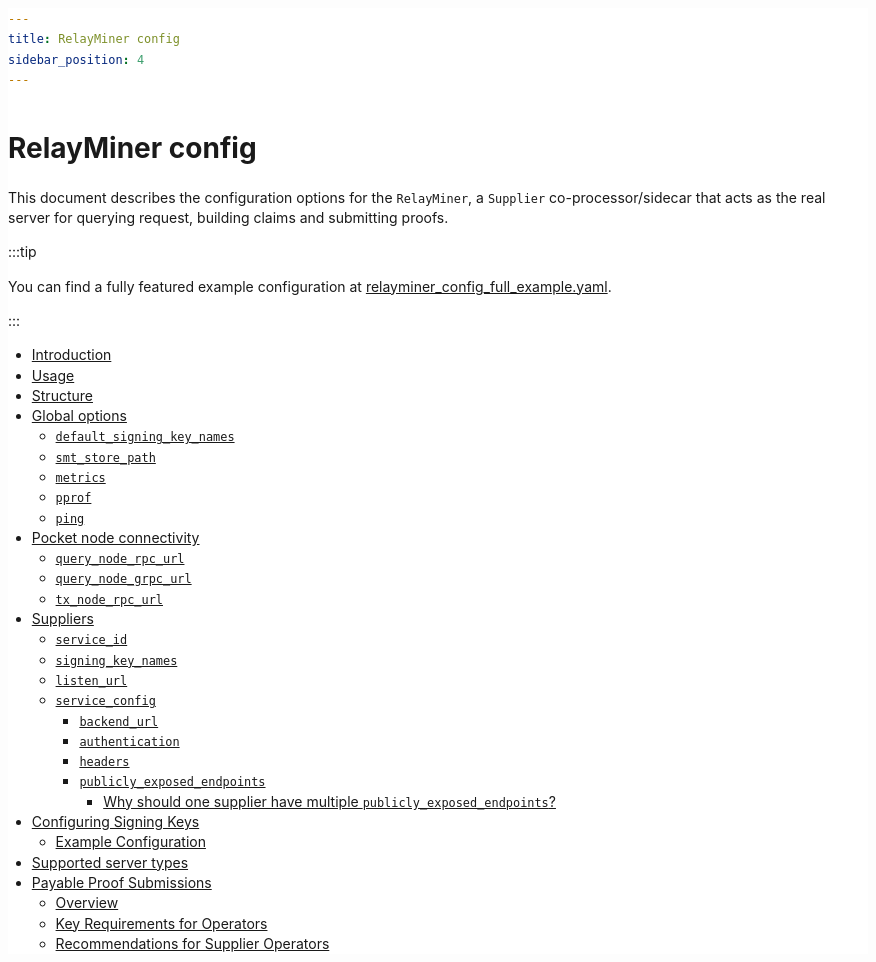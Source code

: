 ```yaml
---
title: RelayMiner config
sidebar_position: 4
---
```


# RelayMiner config 

This document describes the configuration options for the `RelayMiner`, a `Supplier`
co-processor/sidecar that acts as the real server for querying request, building
claims and submitting proofs.

:::tip

You can find a fully featured example configuration at [relayminer_config_full_example.yaml](https://github.com/pokt-network/poktroll/tree/main/localnet/poktrolld/config/relayminer_config_full_example.yaml).

:::

- [Introduction](#introduction)
- [Usage](#usage)
- [Structure](#structure)
- [Global options](#global-options)
  - [`default_signing_key_names`](#default_signing_key_names)
  - [`smt_store_path`](#smt_store_path)
  - [`metrics`](#metrics)
  - [`pprof`](#pprof)
  - [`ping`](#ping)
- [Pocket node connectivity](#pocket-node-connectivity)
  - [`query_node_rpc_url`](#query_node_rpc_url)
  - [`query_node_grpc_url`](#query_node_grpc_url)
  - [`tx_node_rpc_url`](#tx_node_rpc_url)
- [Suppliers](#suppliers)
  - [`service_id`](#service_id)
  - [`signing_key_names`](#signing_key_names)
  - [`listen_url`](#listen_url)
  - [`service_config`](#service_config)
    - [`backend_url`](#backend_url)
    - [`authentication`](#authentication)
    - [`headers`](#headers)
    - [`publicly_exposed_endpoints`](#publicly_exposed_endpoints)
      - [Why should one supplier have multiple `publicly_exposed_endpoints`?](#why-should-one-supplier-have-multiple-publicly_exposed_endpoints)
- [Configuring Signing Keys](#configuring-signing-keys)
  - [Example Configuration](#example-configuration)
- [Supported server types](#supported-server-types)
- [Payable Proof Submissions](#payable-proof-submissions)
  - [Overview](#overview)
  - [Key Requirements for Operators](#key-requirements-for-operators)
  - [Recommendations for Supplier Operators](#recommendations-for-supplier-operators)
